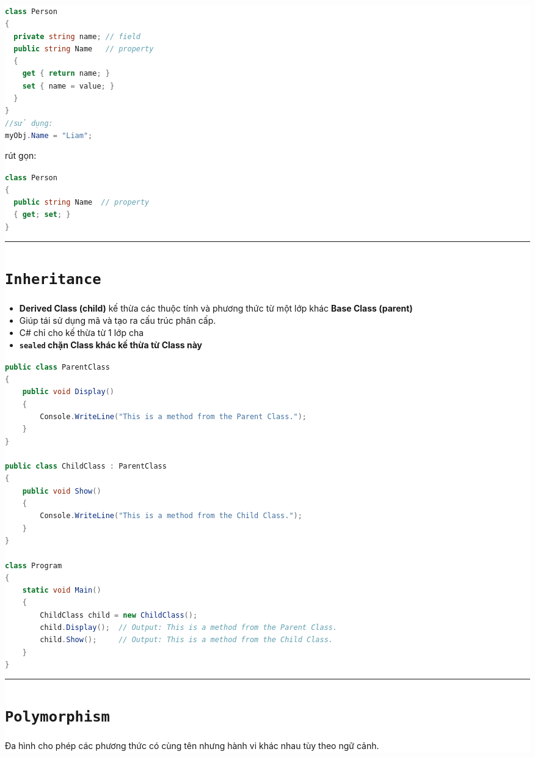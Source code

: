 ```csharp
class Person
{
  private string name; // field
  public string Name   // property
  {
    get { return name; }
    set { name = value; }
  }
}
//sử dụng:
myObj.Name = "Liam";
```
rút gọn:
```csharp
class Person
{
  public string Name  // property
  { get; set; }
}
```
---
# `Inheritance`
- **Derived Class (child)** kế thừa các thuộc tính và phương thức từ một lớp khác **Base Class (parent)**
- Giúp tái sử dụng mã và tạo ra cấu trúc phân cấp.
- C# chỉ cho kế thừa từ 1 lớp cha
- **`sealed` chặn Class khác kế thừa từ Class này**
```csharp
public class ParentClass
{
    public void Display()
    {
        Console.WriteLine("This is a method from the Parent Class.");
    }
}

public class ChildClass : ParentClass
{
    public void Show()
    {
        Console.WriteLine("This is a method from the Child Class.");
    }
}

class Program
{
    static void Main()
    {
        ChildClass child = new ChildClass();
        child.Display();  // Output: This is a method from the Parent Class.
        child.Show();     // Output: This is a method from the Child Class.
    }
}
```
---
# `Polymorphism`
Đa hình cho phép các phương thức có cùng tên nhưng hành vi khác nhau tùy theo ngữ cảnh.

